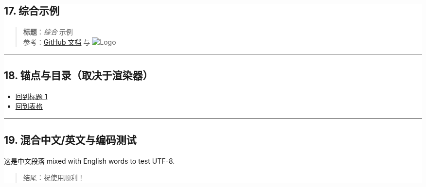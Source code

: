
## 17. 综合示例

> **标题**：*综合* 示例  
> 参考：[GitHub 文档][gh-docs] 与 ![Logo][img-ref]

[gh-docs]: https://docs.github.com/

---

## 18. 锚点与目录（取决于渲染器）

- [回到标题 1](#1-标题atx)
- [回到表格](#9-表格gfm)

---

## 19. 混合中文/英文与编码测试

这是中文段落 mixed with English words to test UTF-8.

> 结尾：祝使用顺利！


[ref-a]: https://example.com/a "A 标题"
[ref-b]: https://example.com/b
[img-ref]: https://via.placeholder.com/160x90 "占位图2"
[^1]: 这里是脚注内容。
[^long]: 多行脚注内容。